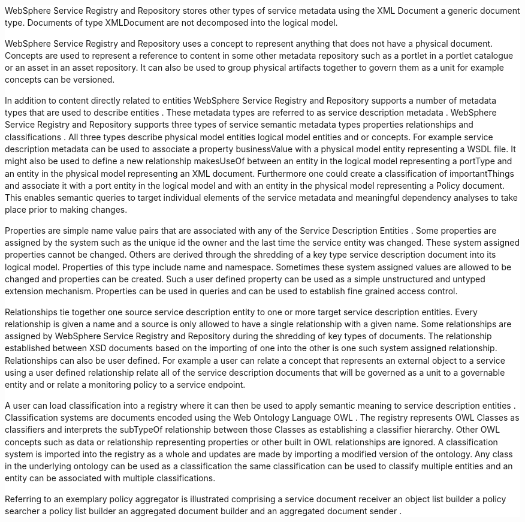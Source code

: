 WebSphere Service Registry and Repository stores other types of service metadata using the XML Document a generic document type. Documents of type XMLDocument are not decomposed into the logical model.

WebSphere Service Registry and Repository uses a concept to represent anything that does not have a physical document. Concepts are used to represent a reference to content in some other metadata repository such as a portlet in a portlet catalogue or an asset in an asset repository. It can also be used to group physical artifacts together to govern them as a unit for example concepts can be versioned.

In addition to content directly related to entities WebSphere Service Registry and Repository supports a number of metadata types that are used to describe entities . These metadata types are referred to as service description metadata . WebSphere Service Registry and Repository supports three types of service semantic metadata types properties relationships and classifications . All three types describe physical model entities logical model entities and or concepts. For example service description metadata can be used to associate a property businessValue with a physical model entity representing a WSDL file. It might also be used to define a new relationship makesUseOf between an entity in the logical model representing a portType and an entity in the physical model representing an XML document. Furthermore one could create a classification of importantThings and associate it with a port entity in the logical model and with an entity in the physical model representing a Policy document. This enables semantic queries to target individual elements of the service metadata and meaningful dependency analyses to take place prior to making changes.

Properties are simple name value pairs that are associated with any of the Service Description Entities . Some properties are assigned by the system such as the unique id the owner and the last time the service entity was changed. These system assigned properties cannot be changed. Others are derived through the shredding of a key type service description document into its logical model. Properties of this type include name and namespace. Sometimes these system assigned values are allowed to be changed and properties can be created. Such a user defined property can be used as a simple unstructured and untyped extension mechanism. Properties can be used in queries and can be used to establish fine grained access control.

Relationships tie together one source service description entity to one or more target service description entities. Every relationship is given a name and a source is only allowed to have a single relationship with a given name. Some relationships are assigned by WebSphere Service Registry and Repository during the shredding of key types of documents. The relationship established between XSD documents based on the importing of one into the other is one such system assigned relationship. Relationships can also be user defined. For example a user can relate a concept that represents an external object to a service using a user defined relationship relate all of the service description documents that will be governed as a unit to a governable entity and or relate a monitoring policy to a service endpoint.

A user can load classification into a registry where it can then be used to apply semantic meaning to service description entities . Classification systems are documents encoded using the Web Ontology Language OWL . The registry represents OWL Classes as classifiers and interprets the subTypeOf relationship between those Classes as establishing a classifier hierarchy. Other OWL concepts such as data or relationship representing properties or other built in OWL relationships are ignored. A classification system is imported into the registry as a whole and updates are made by importing a modified version of the ontology. Any class in the underlying ontology can be used as a classification the same classification can be used to classify multiple entities and an entity can be associated with multiple classifications.

Referring to an exemplary policy aggregator is illustrated comprising a service document receiver an object list builder a policy searcher a policy list builder an aggregated document builder and an aggregated document sender .
